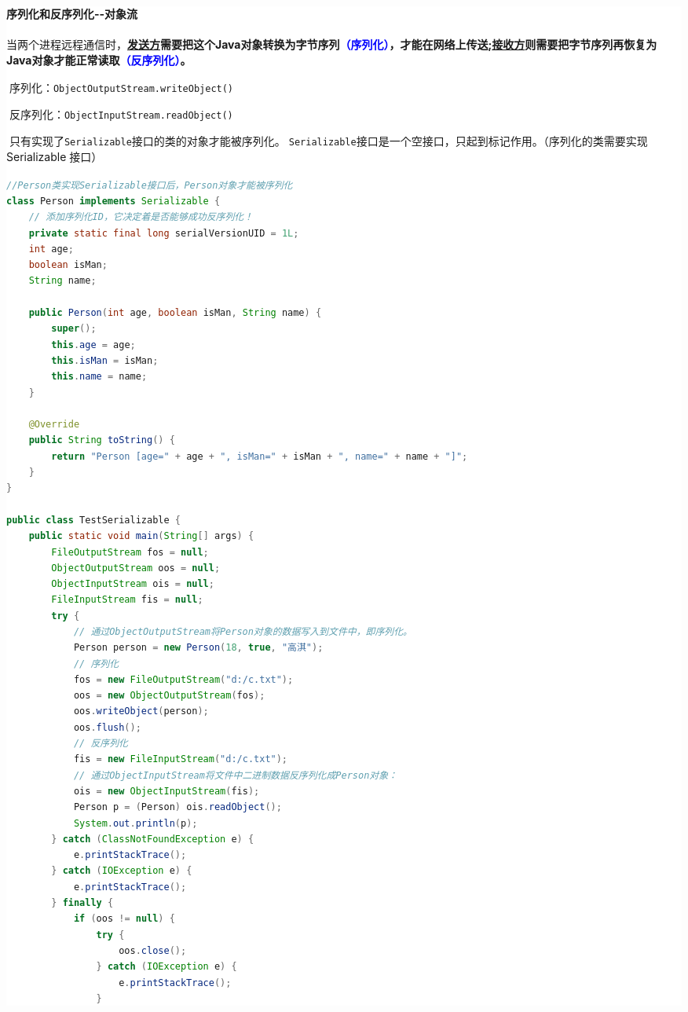 

#### 序列化和反序列化--对象流

​	当两个进程远程通信时，**<u>发送方</u>需要把这个Java对象转换为字节序列<font color = "blue">（序列化）</font>，才能在网络上传送;<u>接收方</u>则需要把字节序列再恢复为Java对象才能正常读取<font color = "blue">（反序列化）</font>。**

​	序列化：`ObjectOutputStream.writeObject()`

​	反序列化：`ObjectInputStream.readObject()`

​	只有实现了`Serializable`接口的类的对象才能被序列化。 `Serializable`接口是一个空接口，只起到标记作用。（序列化的类需要实现 Serializable 接口）

```java
//Person类实现Serializable接口后，Person对象才能被序列化
class Person implements Serializable {
    // 添加序列化ID，它决定着是否能够成功反序列化！
    private static final long serialVersionUID = 1L;
    int age;
    boolean isMan;
    String name;
 
    public Person(int age, boolean isMan, String name) {
        super();
        this.age = age;
        this.isMan = isMan;
        this.name = name;
    }
 
    @Override
    public String toString() {
        return "Person [age=" + age + ", isMan=" + isMan + ", name=" + name + "]";
    }
}
 
public class TestSerializable {
    public static void main(String[] args) {
        FileOutputStream fos = null;
        ObjectOutputStream oos = null;
        ObjectInputStream ois = null;
        FileInputStream fis = null;
        try {
            // 通过ObjectOutputStream将Person对象的数据写入到文件中，即序列化。
            Person person = new Person(18, true, "高淇");
            // 序列化
            fos = new FileOutputStream("d:/c.txt");
            oos = new ObjectOutputStream(fos);
            oos.writeObject(person);
            oos.flush();
            // 反序列化
            fis = new FileInputStream("d:/c.txt");
            // 通过ObjectInputStream将文件中二进制数据反序列化成Person对象：
            ois = new ObjectInputStream(fis);
            Person p = (Person) ois.readObject();
            System.out.println(p);
        } catch (ClassNotFoundException e) {
            e.printStackTrace();
        } catch (IOException e) {
            e.printStackTrace();
        } finally {
            if (oos != null) {
                try {
                    oos.close();
                } catch (IOException e) {
                    e.printStackTrace();
                }
```

[^附注]: 1. 为了减少对硬盘的读写次数，提高效率，通常设置缓存数组。相应地，读取时使用的方法为：read(byte[] b);写入时的方法为：write(byte[ ] b, int off, int length)。---------不加缓存数组，就会一个字节一个字节的读，太慢！！！